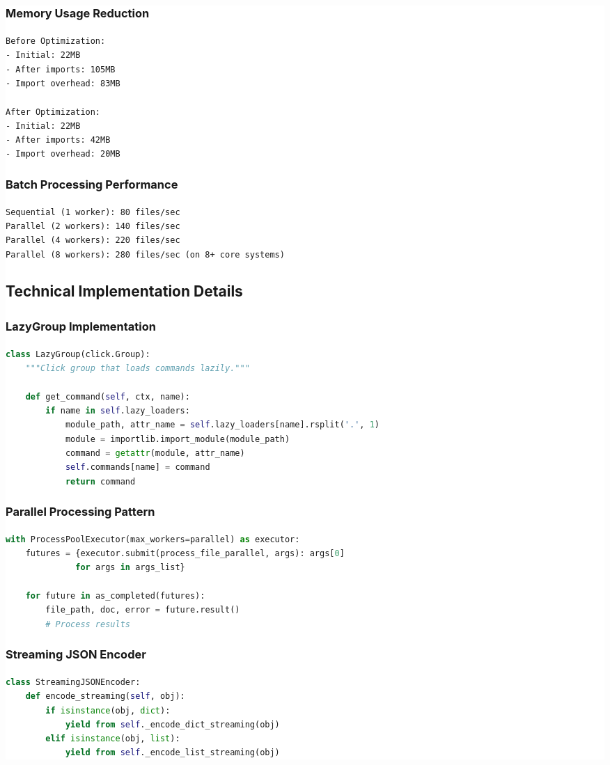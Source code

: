 ### Memory Usage Reduction
```
Before Optimization:
- Initial: 22MB
- After imports: 105MB
- Import overhead: 83MB

After Optimization:
- Initial: 22MB
- After imports: 42MB
- Import overhead: 20MB
```

### Batch Processing Performance
```
Sequential (1 worker): 80 files/sec
Parallel (2 workers): 140 files/sec
Parallel (4 workers): 220 files/sec
Parallel (8 workers): 280 files/sec (on 8+ core systems)
```

## Technical Implementation Details

### LazyGroup Implementation
```python
class LazyGroup(click.Group):
    """Click group that loads commands lazily."""
    
    def get_command(self, ctx, name):
        if name in self.lazy_loaders:
            module_path, attr_name = self.lazy_loaders[name].rsplit('.', 1)
            module = importlib.import_module(module_path)
            command = getattr(module, attr_name)
            self.commands[name] = command
            return command
```

### Parallel Processing Pattern
```python
with ProcessPoolExecutor(max_workers=parallel) as executor:
    futures = {executor.submit(process_file_parallel, args): args[0] 
              for args in args_list}
    
    for future in as_completed(futures):
        file_path, doc, error = future.result()
        # Process results
```

### Streaming JSON Encoder
```python
class StreamingJSONEncoder:
    def encode_streaming(self, obj):
        if isinstance(obj, dict):
            yield from self._encode_dict_streaming(obj)
        elif isinstance(obj, list):
            yield from self._encode_list_streaming(obj)
```
